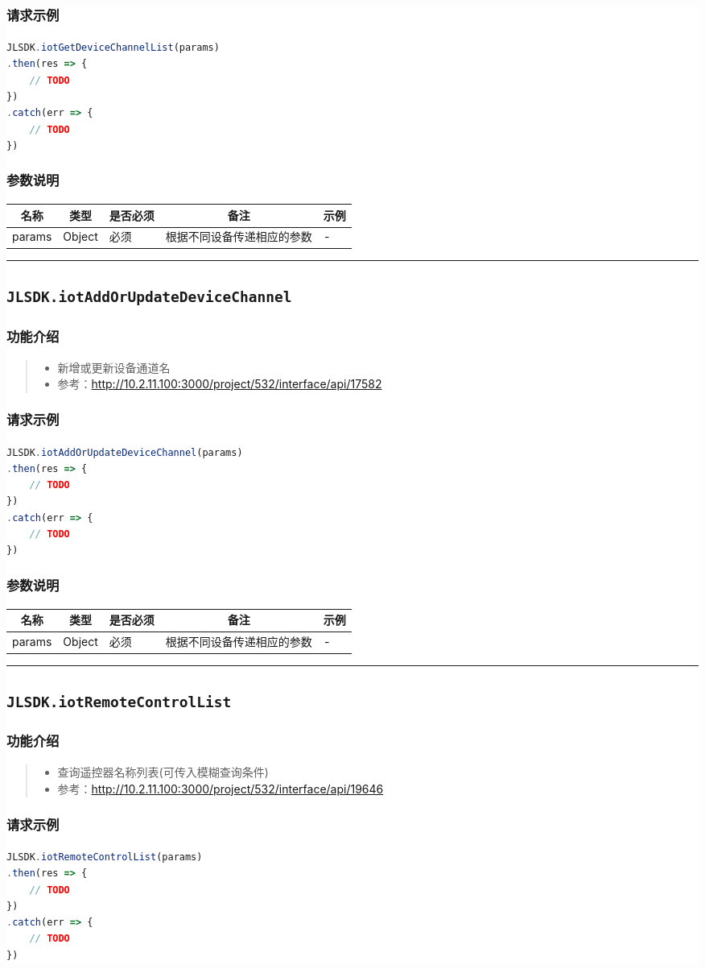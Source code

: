 ### 请求示例
```js
JLSDK.iotGetDeviceChannelList(params)
.then(res => {
    // TODO
})
.catch(err => {
    // TODO
})
```

### 参数说明
| 名称 | 类型 | 是否必须 | 备注 | 示例 |
| --- | --- | ---- | --- | --- |
| params | Object | 必须 | 根据不同设备传递相应的参数 | - |

---

## `JLSDK.iotAddOrUpdateDeviceChannel`
### 功能介绍
> * 新增或更新设备通道名
> * 参考：http://10.2.11.100:3000/project/532/interface/api/17582

### 请求示例
```js
JLSDK.iotAddOrUpdateDeviceChannel(params)
.then(res => {
    // TODO
})
.catch(err => {
    // TODO
})
```

### 参数说明
| 名称 | 类型 | 是否必须 | 备注 | 示例 |
| --- | --- | ---- | --- | --- |
| params | Object | 必须 | 根据不同设备传递相应的参数 | - |

---

## `JLSDK.iotRemoteControlList`
### 功能介绍
> * 查询遥控器名称列表(可传入模糊查询条件)
> * 参考：http://10.2.11.100:3000/project/532/interface/api/19646

### 请求示例
```js
JLSDK.iotRemoteControlList(params)
.then(res => {
    // TODO
})
.catch(err => {
    // TODO
})
```
